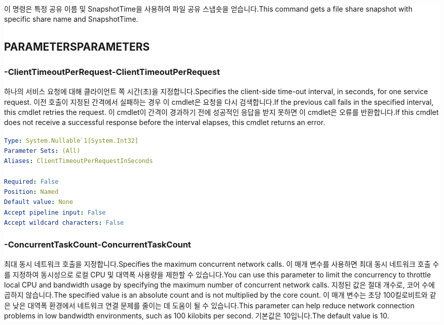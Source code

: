 <span data-ttu-id="5f598-118">이 명령은 특정 공유 이름 및 SnapshotTime을 사용하여 파일 공유 스냅숏을 얻습니다.</span><span class="sxs-lookup"><span data-stu-id="5f598-118">This command gets a file share snapshot with specific share name and SnapshotTime.</span></span>

## <span data-ttu-id="5f598-119">PARAMETERS</span><span class="sxs-lookup"><span data-stu-id="5f598-119">PARAMETERS</span></span>

### <span data-ttu-id="5f598-120">-ClientTimeoutPerRequest</span><span class="sxs-lookup"><span data-stu-id="5f598-120">-ClientTimeoutPerRequest</span></span>
<span data-ttu-id="5f598-121">하나의 서비스 요청에 대해 클라이언트 쪽 시간(초)을 지정합니다.</span><span class="sxs-lookup"><span data-stu-id="5f598-121">Specifies the client-side time-out interval, in seconds, for one service request.</span></span>
<span data-ttu-id="5f598-122">이전 호출이 지정된 간격에서 실패하는 경우 이 cmdlet은 요청을 다시 검색합니다.</span><span class="sxs-lookup"><span data-stu-id="5f598-122">If the previous call fails in the specified interval, this cmdlet retries the request.</span></span>
<span data-ttu-id="5f598-123">이 cmdlet이 간격이 경과하기 전에 성공적인 응답을 받지 못하면 이 cmdlet은 오류를 반환합니다.</span><span class="sxs-lookup"><span data-stu-id="5f598-123">If this cmdlet does not receive a successful response before the interval elapses, this cmdlet returns an error.</span></span>

```yaml
Type: System.Nullable`1[System.Int32]
Parameter Sets: (All)
Aliases: ClientTimeoutPerRequestInSeconds

Required: False
Position: Named
Default value: None
Accept pipeline input: False
Accept wildcard characters: False
```

### <span data-ttu-id="5f598-124">-ConcurrentTaskCount</span><span class="sxs-lookup"><span data-stu-id="5f598-124">-ConcurrentTaskCount</span></span>
<span data-ttu-id="5f598-125">최대 동시 네트워크 호출을 지정합니다.</span><span class="sxs-lookup"><span data-stu-id="5f598-125">Specifies the maximum concurrent network calls.</span></span>
<span data-ttu-id="5f598-126">이 매개 변수를 사용하면 최대 동시 네트워크 호출 수를 지정하여 동시성으로 로컬 CPU 및 대역폭 사용량을 제한할 수 있습니다.</span><span class="sxs-lookup"><span data-stu-id="5f598-126">You can use this parameter to limit the concurrency to throttle local CPU and bandwidth usage by specifying the maximum number of concurrent network calls.</span></span>
<span data-ttu-id="5f598-127">지정된 값은 절대 개수로, 코어 수에 곱하지 않습니다.</span><span class="sxs-lookup"><span data-stu-id="5f598-127">The specified value is an absolute count and is not multiplied by the core count.</span></span>
<span data-ttu-id="5f598-128">이 매개 변수는 초당 100킬로비트와 같은 낮은 대역폭 환경에서 네트워크 연결 문제를 줄이는 데 도움이 될 수 있습니다.</span><span class="sxs-lookup"><span data-stu-id="5f598-128">This parameter can help reduce network connection problems in low bandwidth environments, such as 100 kilobits per second.</span></span>
<span data-ttu-id="5f598-129">기본값은 10입니다.</span><span class="sxs-lookup"><span data-stu-id="5f598-129">The default value is 10.</span></span>
